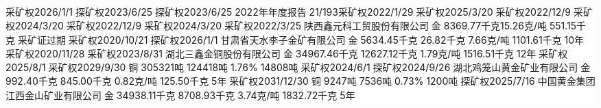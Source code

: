 采矿权2026/1/1
探矿权2023/6/25
探矿权2023/6/25
2022年年度报告
21/193采矿权2022/1/29
采矿权2025/3/20
采矿权2022/12/9
采矿权2024/3/20
采矿权2022/12/9
采矿权2024/3/20
采矿权2022/3/25
陕西鑫元科工贸股份有限公司
金
8369.77千克15.26克/吨
551.15千克
采矿证过期
采矿权2020/10/21
探矿权2026/1/1
甘肃省天水李子金矿有限公司
金
5634.45千克
26.82千克
7.66克/吨
1101.61千克
10年
采矿权2020/11/28
采矿权2023/8/31
湖北三鑫金铜股份有限公司
金
34967.46千克
12627.12千克
1.79克/吨
1516.51千克
12年
采矿权2025/8/1
采矿权2029/9/30
铜
305321吨
124418吨
1.76%
14808吨
采矿权2024/6/1
探矿权2024/9/26
湖北鸡笼山黄金矿业有限公司
金
992.40千克
845.00千克
0.82克/吨
125.50千克
5年
采矿权2031/12/30
铜
9247吨
7536吨
0.73%
1200吨
探矿权2025/7/16
中国黄金集团江西金山矿业有限公司
金
34938.11千克
8708.93千克
3.74克/吨
1832.72千克
5年